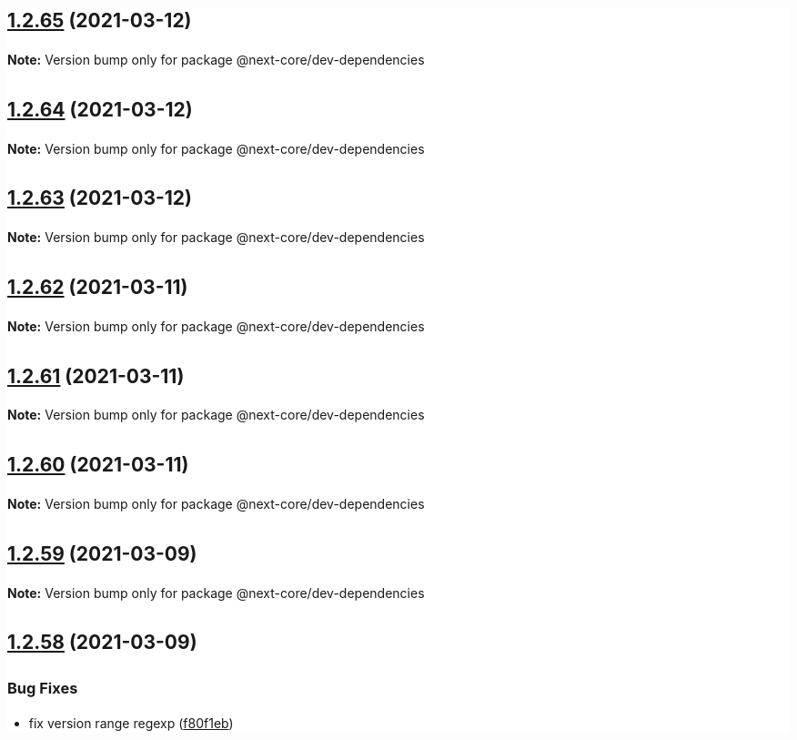 ## [1.2.65](https://github.com/easyops-cn/next-core/compare/@next-core/dev-dependencies@1.2.64...@next-core/dev-dependencies@1.2.65) (2021-03-12)

**Note:** Version bump only for package @next-core/dev-dependencies

## [1.2.64](https://github.com/easyops-cn/next-core/compare/@next-core/dev-dependencies@1.2.63...@next-core/dev-dependencies@1.2.64) (2021-03-12)

**Note:** Version bump only for package @next-core/dev-dependencies

## [1.2.63](https://github.com/easyops-cn/next-core/compare/@next-core/dev-dependencies@1.2.62...@next-core/dev-dependencies@1.2.63) (2021-03-12)

**Note:** Version bump only for package @next-core/dev-dependencies

## [1.2.62](https://github.com/easyops-cn/next-core/compare/@next-core/dev-dependencies@1.2.61...@next-core/dev-dependencies@1.2.62) (2021-03-11)

**Note:** Version bump only for package @next-core/dev-dependencies

## [1.2.61](https://github.com/easyops-cn/next-core/compare/@next-core/dev-dependencies@1.2.60...@next-core/dev-dependencies@1.2.61) (2021-03-11)

**Note:** Version bump only for package @next-core/dev-dependencies

## [1.2.60](https://github.com/easyops-cn/next-core/compare/@next-core/dev-dependencies@1.2.59...@next-core/dev-dependencies@1.2.60) (2021-03-11)

**Note:** Version bump only for package @next-core/dev-dependencies

## [1.2.59](https://github.com/easyops-cn/next-core/compare/@next-core/dev-dependencies@1.2.58...@next-core/dev-dependencies@1.2.59) (2021-03-09)

**Note:** Version bump only for package @next-core/dev-dependencies

## [1.2.58](https://github.com/easyops-cn/next-core/compare/@next-core/dev-dependencies@1.2.57...@next-core/dev-dependencies@1.2.58) (2021-03-09)

### Bug Fixes

- fix version range regexp ([f80f1eb](https://github.com/easyops-cn/next-core/commit/f80f1eb5bc9d632d02b30a025b8ce0237413948c))
